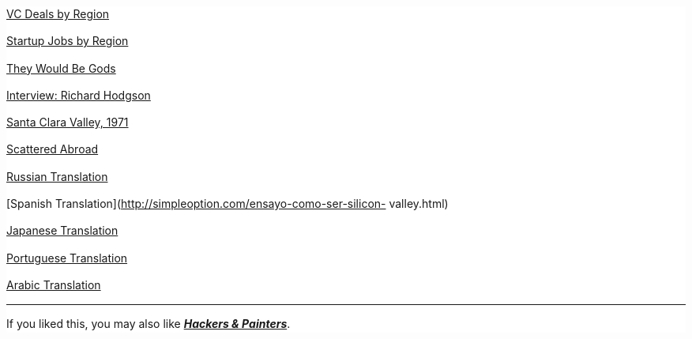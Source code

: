  [VC Deals by Region](http://www.pwcmoneytree.com/moneytree/nav.jsp?page=region)   
  
 [Startup Jobs by Region](http://radar.oreilly.com/archives/2006/06/startup_centers.html)   
  
 
  
 [They Would Be Gods](http://www.scribd.com/doc/179382/)   
  
 [Interview: Richard Hodgson](http://silicongenesis.stanford.edu/transcripts/hodgson.htm)   
  
 
  
 [Santa Clara Valley, 1971](http://www.aliciapatterson.org/APF001971/Downie/Downie02/Downie02.html)   
  
 [Scattered Abroad](http://www.post-gazette.com/pg/04363/433484.stm)   
  
 
  
 [Russian Translation](http://shadtchnev.livejournal.com/67958.html)   
  
 [Spanish Translation](http://simpleoption.com/ensayo-como-ser-silicon- valley.html)   
  
 
  
 [Japanese Translation](http://d.hatena.ne.jp/lionfan/20060802)   
  
 [Portuguese 
Translation](http://www.sounerd.com.br/index.php?option=com_content&view=article&id=260:tellarin&catid=101:graham&Itemid=44)  
 
  
 
  
 [Arabic Translation](https://chefrour.blogspot.com/2020/01/blog-post.html)   
  
 
  
 
  
 
  
 
  
 

 
* * *
 

 If you liked this, you may also like [**_Hackers & Painters_**](http://www.amazon.com/gp/product/0596006624).   

 

